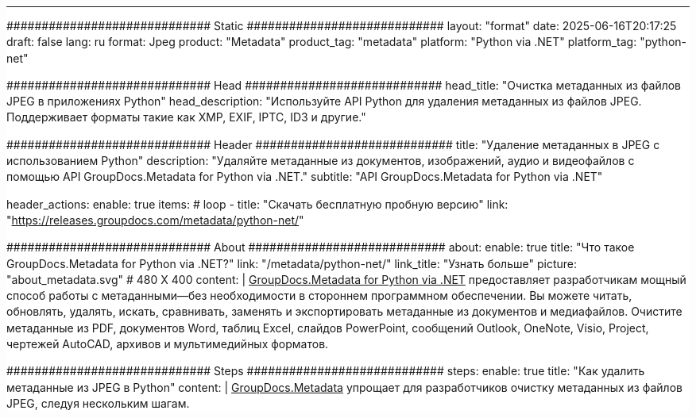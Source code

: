 


---
############################# Static ############################
layout: "format"
date:  2025-06-16T20:17:25
draft: false
lang: ru
format: Jpeg
product: "Metadata"
product_tag: "metadata"
platform: "Python via .NET"
platform_tag: "python-net"

############################# Head ############################
head_title: "Очистка метаданных из файлов JPEG в приложениях Python"
head_description: "Используйте API Python для удаления метаданных из файлов JPEG. Поддерживает форматы такие как XMP, EXIF, IPTC, ID3 и другие."

############################# Header ############################
title: "Удаление метаданных в JPEG с использованием Python" 
description: "Удаляйте метаданные из документов, изображений, аудио и видеофайлов с помощью API GroupDocs.Metadata for Python via .NET."
subtitle: "API GroupDocs.Metadata for Python via .NET" 

header_actions:
  enable: true
  items:
    #  loop
    - title: "Скачать бесплатную пробную версию"
      link: "https://releases.groupdocs.com/metadata/python-net/"
      
############################# About ############################
about:
    enable: true
    title: "Что такое GroupDocs.Metadata for Python via .NET?"
    link: "/metadata/python-net/"
    link_title: "Узнать больше"
    picture: "about_metadata.svg" # 480 X 400
    content: |
       [GroupDocs.Metadata for Python via .NET](/metadata/python-net/) предоставляет разработчикам мощный способ работы с метаданными—без необходимости в стороннем программном обеспечении. Вы можете читать, обновлять, удалять, искать, сравнивать, заменять и экспортировать метаданные из документов и медиафайлов. Очистите метаданные из PDF, документов Word, таблиц Excel, слайдов PowerPoint, сообщений Outlook, OneNote, Visio, Project, чертежей AutoCAD, архивов и мультимедийных форматов.

############################# Steps ############################
steps:
    enable: true
    title: "Как удалить метаданные из JPEG в Python"
    content: |
      [GroupDocs.Metadata](https://products.groupdocs.com/metadata/python-net/) упрощает для разработчиков очистку метаданных из файлов JPEG, следуя нескольким шагам.
      